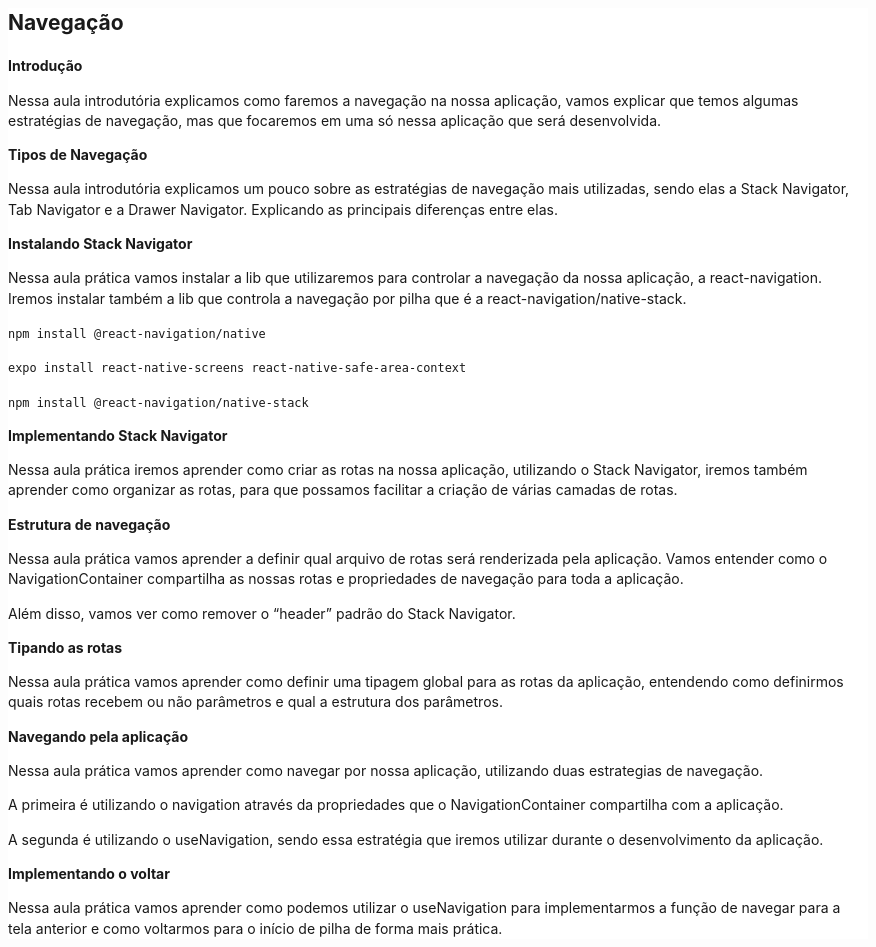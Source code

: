 ## Navegação

**Introdução**

Nessa aula introdutória explicamos como faremos a navegação na nossa aplicação, vamos explicar que temos algumas estratégias de navegação, mas que focaremos em uma só nessa aplicação que será desenvolvida.

**Tipos de Navegação**

Nessa aula introdutória explicamos um pouco sobre as estratégias de navegação mais utilizadas, sendo elas a Stack Navigator, Tab Navigator e a Drawer Navigator. Explicando as principais diferenças entre elas.

**Instalando Stack Navigator**

Nessa aula prática vamos instalar a lib que utilizaremos para controlar a navegação da nossa aplicação, a react-navigation. Iremos instalar também a lib que controla a navegação por pilha que é a react-navigation/native-stack.

`npm install @react-navigation/native`

`expo install react-native-screens react-native-safe-area-context`

`npm install @react-navigation/native-stack`

**Implementando Stack Navigator**

Nessa aula prática iremos aprender como criar as rotas na nossa aplicação, utilizando o Stack Navigator, iremos também aprender como organizar as rotas, para que possamos facilitar a criação de várias camadas de rotas.

**Estrutura de navegação**

Nessa aula prática vamos aprender a definir qual arquivo de rotas será renderizada pela aplicação. Vamos entender como o NavigationContainer compartilha as nossas rotas e propriedades de navegação para toda a aplicação.

Além disso, vamos ver como remover o “header” padrão do Stack Navigator.

**Tipando as rotas**

Nessa aula prática vamos aprender como definir uma tipagem global para as rotas da aplicação, entendendo como definirmos quais rotas recebem ou não parâmetros e qual a estrutura dos parâmetros.

**Navegando pela aplicação**

Nessa aula prática vamos aprender como navegar por nossa aplicação, utilizando duas estrategias de navegação.

A primeira é utilizando o navigation através da propriedades que o NavigationContainer compartilha com a aplicação.

A segunda é utilizando o useNavigation, sendo essa estratégia que iremos utilizar durante o desenvolvimento da aplicação.

**Implementando o voltar**

Nessa aula prática vamos aprender como podemos utilizar o useNavigation para implementarmos a função de navegar para a tela anterior e como voltarmos para o início de pilha de forma mais prática.
